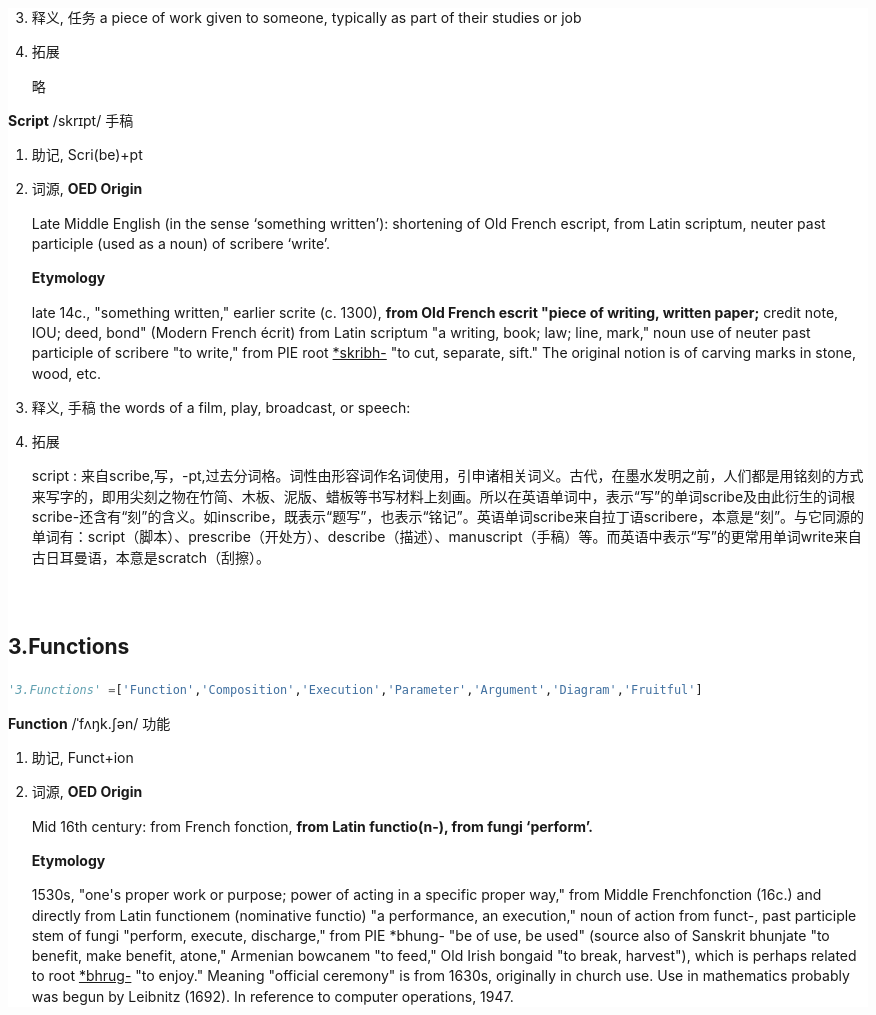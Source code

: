 3. 释义,
   任务 a piece of work given to someone, typically as part of their studies or job

4. 拓展

   略



**Script** /skrɪpt/ 手稿

1. 助记,
   Scri(be)+pt

2. 词源,
   **OED Origin**

   Late Middle English (in the sense ‘something written’): shortening of Old French escript, from Latin scriptum, neuter past participle (used as a noun) of scribere ‘write’.

   **Etymology**

   late 14c., "something written," earlier scrite (c. 1300), **from Old French escrit "piece of writing, written paper;** credit note, IOU; deed, bond" (Modern French écrit) from Latin scriptum "a writing, book; law; line, mark," noun use of neuter past participle of scribere "to write," from PIE root [*skribh-](https://www.etymonline.com/word/*skribh-?ref=etymonline_crossreference) "to cut, separate, sift." The original notion is of carving marks in stone, wood, etc.

3. 释义,
   手稿 the words of a film, play, broadcast, or speech:

4. 拓展

   script : 来自scribe,写，-pt,过去分词格。词性由形容词作名词使用，引申诸相关词义。古代，在墨水发明之前，人们都是用铭刻的方式来写字的，即用尖刻之物在竹简、木板、泥版、蜡板等书写材料上刻画。所以在英语单词中，表示“写”的单词scribe及由此衍生的词根scribe-还含有“刻”的含义。如inscribe，既表示“题写”，也表示“铭记”。英语单词scribe来自拉丁语scribere，本意是“刻”。与它同源的单词有：script（脚本）、prescribe（开处方）、describe（描述）、manuscript（手稿）等。而英语中表示“写”的更常用单词write来自古日耳曼语，本意是scratch（刮擦）。

   ​

## 3.Functions

```python
'3.Functions' =['Function','Composition','Execution','Parameter','Argument','Diagram','Fruitful']
```

**Function** /ˈfʌŋk.ʃən/ 功能

1. 助记,
   Funct+ion

2. 词源,
   **OED Origin**

   Mid 16th century: from French fonction, **from Latin functio(n-), from fungi ‘perform’.**

   **Etymology**

   1530s, "one's proper work or purpose; power of acting in a specific proper way," from Middle Frenchfonction (16c.) and directly from Latin functionem (nominative functio) "a performance, an execution," noun of action from funct-, past participle stem of fungi "perform, execute, discharge," from PIE *bhung- "be of use, be used" (source also of Sanskrit bhunjate "to benefit, make benefit, atone," Armenian bowcanem "to feed," Old Irish bongaid "to break, harvest"), which is perhaps related to root [*bhrug-](https://www.etymonline.com/word/*bhrug-?ref=etymonline_crossreference) "to enjoy." Meaning "official ceremony" is from 1630s, originally in church use. Use in mathematics probably was begun by Leibnitz (1692). In reference to computer operations, 1947.
